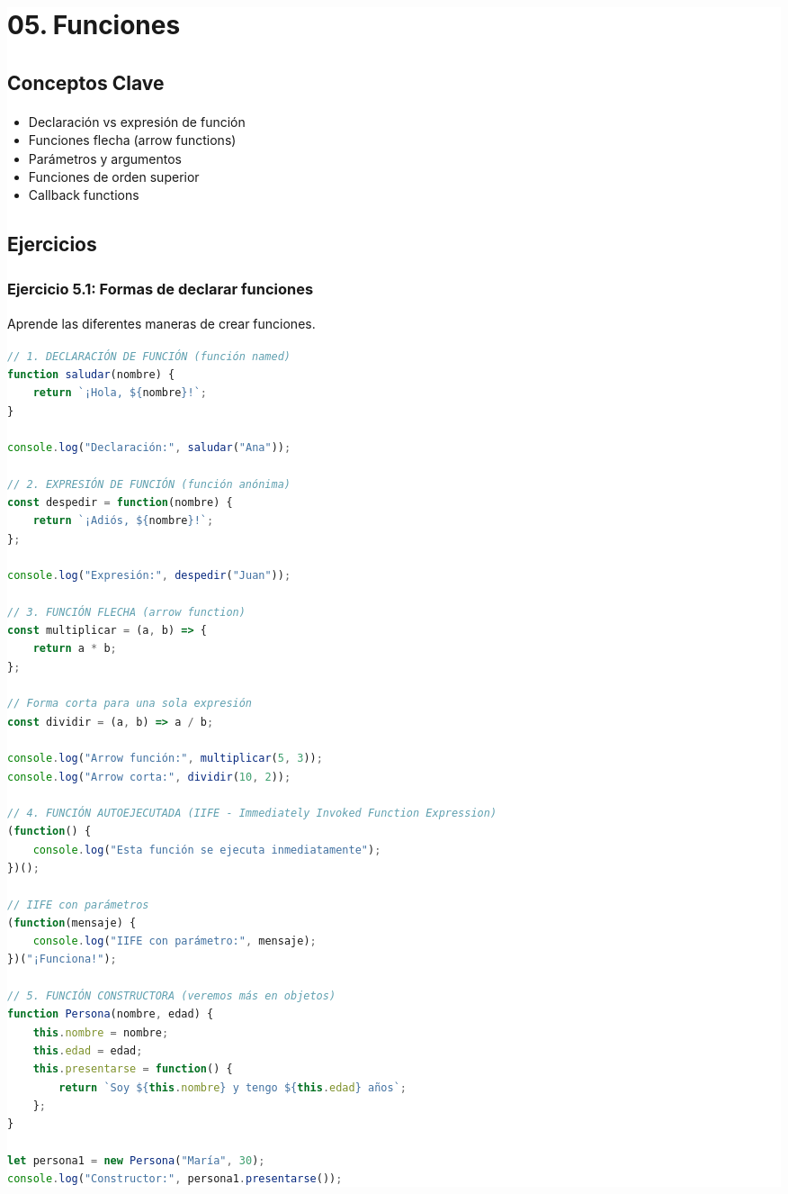 # 05. Funciones

## Conceptos Clave
- Declaración vs expresión de función
- Funciones flecha (arrow functions)
- Parámetros y argumentos
- Funciones de orden superior
- Callback functions

## Ejercicios

### Ejercicio 5.1: Formas de declarar funciones
Aprende las diferentes maneras de crear funciones.

```javascript
// 1. DECLARACIÓN DE FUNCIÓN (función named)
function saludar(nombre) {
    return `¡Hola, ${nombre}!`;
}

console.log("Declaración:", saludar("Ana"));

// 2. EXPRESIÓN DE FUNCIÓN (función anónima)
const despedir = function(nombre) {
    return `¡Adiós, ${nombre}!`;
};

console.log("Expresión:", despedir("Juan"));

// 3. FUNCIÓN FLECHA (arrow function)
const multiplicar = (a, b) => {
    return a * b;
};

// Forma corta para una sola expresión
const dividir = (a, b) => a / b;

console.log("Arrow función:", multiplicar(5, 3));
console.log("Arrow corta:", dividir(10, 2));

// 4. FUNCIÓN AUTOEJECUTADA (IIFE - Immediately Invoked Function Expression)
(function() {
    console.log("Esta función se ejecuta inmediatamente");
})();

// IIFE con parámetros
(function(mensaje) {
    console.log("IIFE con parámetro:", mensaje);
})("¡Funciona!");

// 5. FUNCIÓN CONSTRUCTORA (veremos más en objetos)
function Persona(nombre, edad) {
    this.nombre = nombre;
    this.edad = edad;
    this.presentarse = function() {
        return `Soy ${this.nombre} y tengo ${this.edad} años`;
    };
}

let persona1 = new Persona("María", 30);
console.log("Constructor:", persona1.presentarse());
```